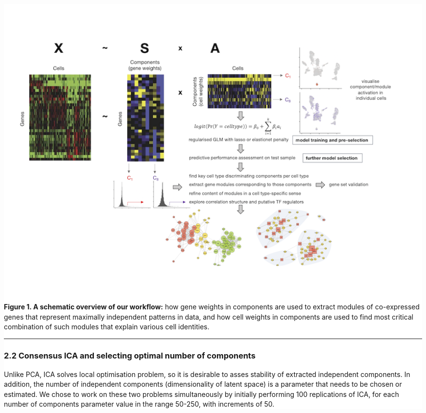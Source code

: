<img src="figs/workflow_diagram.png" width="100%" /> **Figure 1. A
schematic overview of our workflow:** how gene weights in
**![s\_k](https://latex.codecogs.com/png.latex?s_k "s_k")** components
are used to extract modules of co-expressed genes that represent
maximally independent patterns in data, and how cell weights in
**![a\_k^T](https://latex.codecogs.com/png.latex?a_k%5ET "a_k^T")**
components are used to find most critical combination of such modules
that explain various cell identities.

-----

### 2.2 Consensus ICA and selecting optimal number of components

Unlike PCA, ICA solves local optimisation problem, so it is desirable to
asses stability of extracted independent components. In addition, the
number of independent components (dimensionality of latent space) is a
parameter that needs to be chosen or estimated. We chose to work on
these two problems simultaneously by initially performing 100
replications of ICA, for each number of components parameter value in
the range 50-250, with increments of 50.
